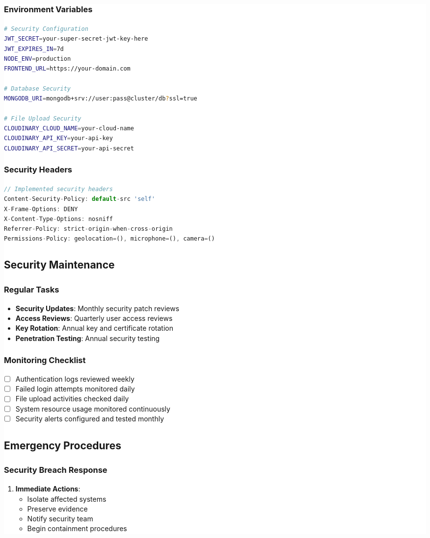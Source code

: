 ### Environment Variables
```bash
# Security Configuration
JWT_SECRET=your-super-secret-jwt-key-here
JWT_EXPIRES_IN=7d
NODE_ENV=production
FRONTEND_URL=https://your-domain.com

# Database Security
MONGODB_URI=mongodb+srv://user:pass@cluster/db?ssl=true

# File Upload Security
CLOUDINARY_CLOUD_NAME=your-cloud-name
CLOUDINARY_API_KEY=your-api-key
CLOUDINARY_API_SECRET=your-api-secret
```

### Security Headers
```javascript
// Implemented security headers
Content-Security-Policy: default-src 'self'
X-Frame-Options: DENY
X-Content-Type-Options: nosniff
Referrer-Policy: strict-origin-when-cross-origin
Permissions-Policy: geolocation=(), microphone=(), camera=()
```

## Security Maintenance

### Regular Tasks
- **Security Updates**: Monthly security patch reviews
- **Access Reviews**: Quarterly user access reviews
- **Key Rotation**: Annual key and certificate rotation
- **Penetration Testing**: Annual security testing

### Monitoring Checklist
- [ ] Authentication logs reviewed weekly
- [ ] Failed login attempts monitored daily
- [ ] File upload activities checked daily
- [ ] System resource usage monitored continuously
- [ ] Security alerts configured and tested monthly

## Emergency Procedures

### Security Breach Response
1. **Immediate Actions**:
   - Isolate affected systems
   - Preserve evidence
   - Notify security team
   - Begin containment procedures
